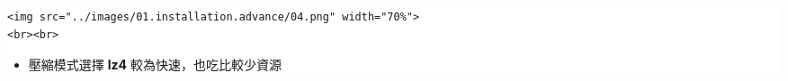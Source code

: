    <img src="../images/01.installation.advance/04.png" width="70%">
    <br><br>

- 壓縮模式選擇 **lz4** 較為快速，也吃比較少資源
